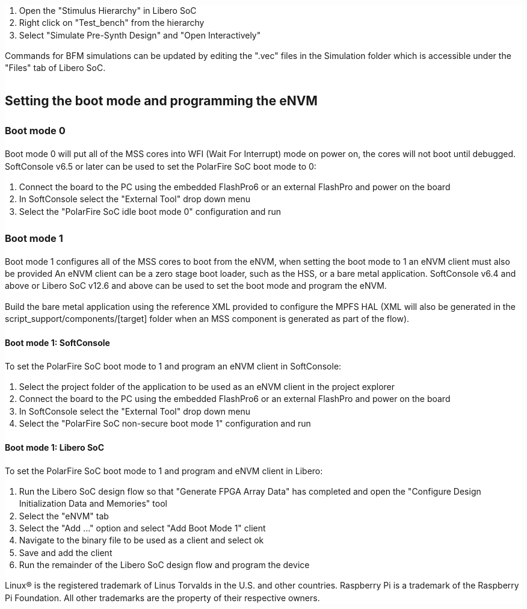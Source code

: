 1. Open the "Stimulus Hierarchy" in Libero SoC
2. Right click on "Test_bench" from the hierarchy
3. Select "Simulate Pre-Synth Design" and "Open Interactively"

Commands for BFM simulations can be updated by editing the ".vec" files in the Simulation folder which is accessible under the "Files" tab of Libero SoC.

<a name="setting-the-boot-mode-and-programming-the-envm"></a>
## Setting the boot mode and programming the eNVM

<a name="boot-mode-0"></a>
### Boot mode 0

Boot mode 0 will put all of the MSS cores into WFI (Wait For Interrupt) mode on power on, the cores will not boot until debugged. SoftConsole v6.5 or later can be used to set the PolarFire SoC boot mode to 0:

1. Connect the board to the PC using the embedded FlashPro6 or an external FlashPro and power on the board
2. In SoftConsole select the "External Tool" drop down menu
3. Select the "PolarFire SoC idle boot mode 0" configuration and run

<a name="boot-mode-1"></a>
### Boot mode 1

Boot mode 1 configures all of the MSS cores to boot from the eNVM, when setting the boot mode to 1 an eNVM client must also be provided An eNVM client can be a zero stage boot loader, such as the HSS, or a bare metal application. SoftConsole v6.4 and above or Libero SoC v12.6 and above can be used to set the boot mode and program the eNVM.

Build the bare metal application using the reference XML provided to configure the MPFS HAL (XML will also be generated in the script_support/components/[target] folder when an MSS component is generated as part of the flow).

<a name="boot-mode-1-softconsole"></a>
#### Boot mode 1: SoftConsole

To set the PolarFire SoC boot mode to 1 and program an eNVM client in SoftConsole:

1. Select the project folder of the application to be used as an eNVM client in the project explorer
2. Connect the board to the PC using the embedded FlashPro6 or an external FlashPro and power on the board
3. In SoftConsole select the "External Tool" drop down menu
4. Select the "PolarFire SoC non-secure boot mode 1" configuration and run

<a name="boot-mode-1-libero-soc"></a>
#### Boot mode 1: Libero SoC

To set the PolarFire SoC boot mode to 1 and program and eNVM client in Libero:

1. Run the Libero SoC design flow so that "Generate FPGA Array Data" has completed and open the "Configure Design Initialization Data and Memories" tool
2. Select the "eNVM" tab
3. Select the "Add ..." option and select "Add Boot Mode 1" client
4. Navigate to the binary file to be used as a client and select ok
5. Save and add the client
6. Run the remainder of the Libero SoC design flow and program the device

Linux® is the registered trademark of Linus Torvalds in the U.S. and other countries.
Raspberry Pi is a trademark of the Raspberry Pi Foundation.
All other trademarks are the property of their respective owners.

